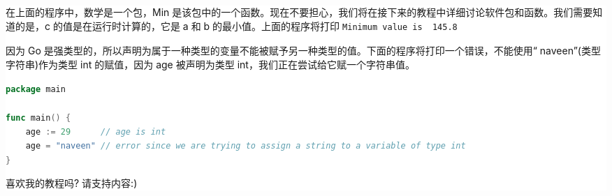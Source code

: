 在上面的程序中，数学是一个包，Min 是该包中的一个函数。现在不要担心，我们将在接下来的教程中详细讨论软件包和函数。我们需要知道的是，c 的值是在运行时计算的，它是 a 和 b 的最小值。上面的程序将打印 `Minimum value is  145.8  `

因为 Go 是强类型的，所以声明为属于一种类型的变量不能被赋予另一种类型的值。下面的程序将打印一个错误，不能使用“ naveen”(类型字符串)作为类型 int 的赋值，因为 age 被声明为类型 int，我们正在尝试给它赋一个字符串值。

```go
package main

func main() {  
    age := 29      // age is int
    age = "naveen" // error since we are trying to assign a string to a variable of type int
}
```

喜欢我的教程吗? 请支持内容:)
